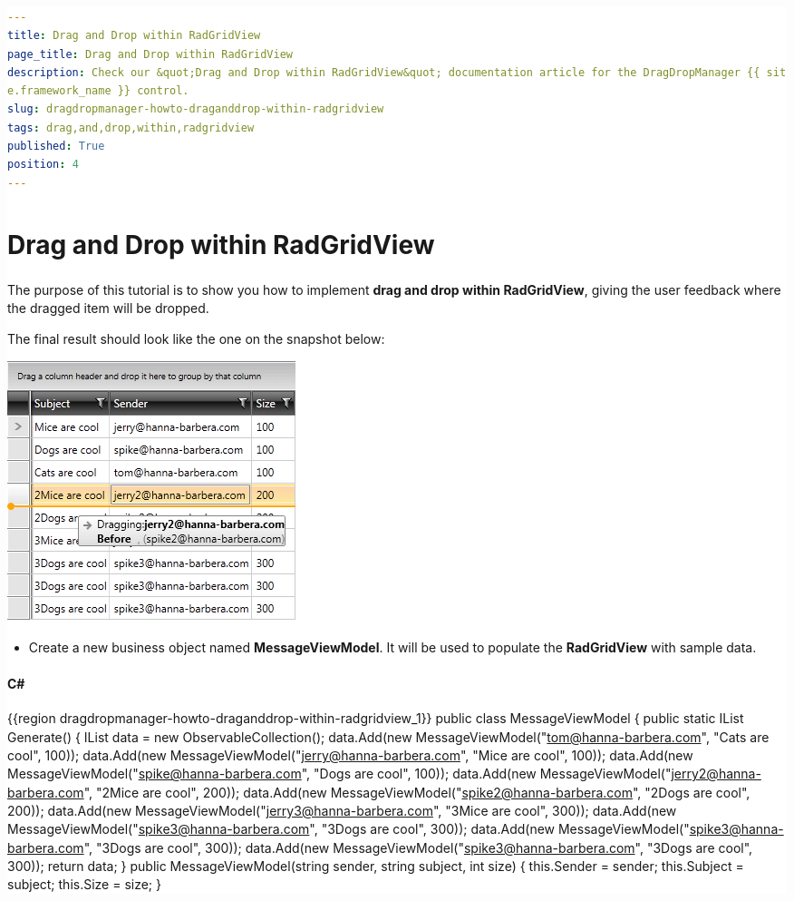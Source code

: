 ```yaml
---
title: Drag and Drop within RadGridView
page_title: Drag and Drop within RadGridView
description: Check our &quot;Drag and Drop within RadGridView&quot; documentation article for the DragDropManager {{ site.framework_name }} control.
slug: dragdropmanager-howto-draganddrop-within-radgridview
tags: drag,and,drop,within,radgridview
published: True
position: 4
---
```


# Drag and Drop within RadGridView

The purpose of this tutorial is to show you how to implement __drag and drop within RadGridView__, giving the user feedback where the dragged item will be dropped.      

The final result should look like the one on the snapshot below:

![dragdropmanager-howto-draganddrop-within-radgridview 02](images/dragdropmanager-howto-draganddrop-within-radgridview_02.png)

* Create a new business object named __MessageViewModel__. It will be used to populate the __RadGridView__ with sample data.          

#### __C#__

{{region dragdropmanager-howto-draganddrop-within-radgridview_1}}
	public class MessageViewModel
	{
		public static IList Generate()
		{
			IList data = new ObservableCollection<MessageViewModel>();
			data.Add(new MessageViewModel("tom@hanna-barbera.com", "Cats are cool", 100));
			data.Add(new MessageViewModel("jerry@hanna-barbera.com", "Mice are cool", 100));
			data.Add(new MessageViewModel("spike@hanna-barbera.com", "Dogs are cool", 100));
			data.Add(new MessageViewModel("jerry2@hanna-barbera.com", "2Mice are cool", 200));
			data.Add(new MessageViewModel("spike2@hanna-barbera.com", "2Dogs are cool", 200));
			data.Add(new MessageViewModel("jerry3@hanna-barbera.com", "3Mice are cool", 300));
			data.Add(new MessageViewModel("spike3@hanna-barbera.com", "3Dogs are cool", 300));
			data.Add(new MessageViewModel("spike3@hanna-barbera.com", "3Dogs are cool", 300));
			data.Add(new MessageViewModel("spike3@hanna-barbera.com", "3Dogs are cool", 300));
			return data;
		}
		public MessageViewModel(string sender, string subject, int size)
		{
			this.Sender = sender;
			this.Subject = subject;
			this.Size = size;
		}